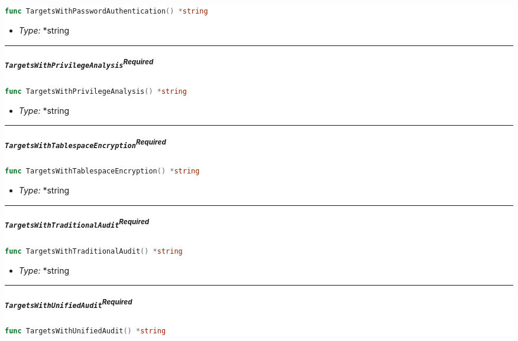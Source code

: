```go
func TargetsWithPasswordAuthentication() *string
```

- *Type:* *string

---

##### `TargetsWithPrivilegeAnalysis`<sup>Required</sup> <a name="TargetsWithPrivilegeAnalysis" id="rhizo-co-terraform-provider-oci.dataOciDataSafeSecurityAssessmentSecurityFeatures.DataOciDataSafeSecurityAssessmentSecurityFeatures.property.targetsWithPrivilegeAnalysis"></a>

```go
func TargetsWithPrivilegeAnalysis() *string
```

- *Type:* *string

---

##### `TargetsWithTablespaceEncryption`<sup>Required</sup> <a name="TargetsWithTablespaceEncryption" id="rhizo-co-terraform-provider-oci.dataOciDataSafeSecurityAssessmentSecurityFeatures.DataOciDataSafeSecurityAssessmentSecurityFeatures.property.targetsWithTablespaceEncryption"></a>

```go
func TargetsWithTablespaceEncryption() *string
```

- *Type:* *string

---

##### `TargetsWithTraditionalAudit`<sup>Required</sup> <a name="TargetsWithTraditionalAudit" id="rhizo-co-terraform-provider-oci.dataOciDataSafeSecurityAssessmentSecurityFeatures.DataOciDataSafeSecurityAssessmentSecurityFeatures.property.targetsWithTraditionalAudit"></a>

```go
func TargetsWithTraditionalAudit() *string
```

- *Type:* *string

---

##### `TargetsWithUnifiedAudit`<sup>Required</sup> <a name="TargetsWithUnifiedAudit" id="rhizo-co-terraform-provider-oci.dataOciDataSafeSecurityAssessmentSecurityFeatures.DataOciDataSafeSecurityAssessmentSecurityFeatures.property.targetsWithUnifiedAudit"></a>

```go
func TargetsWithUnifiedAudit() *string
```
